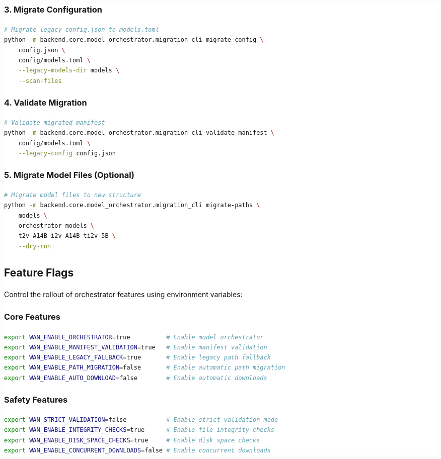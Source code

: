 ### 3. Migrate Configuration

```bash
# Migrate legacy config.json to models.toml
python -m backend.core.model_orchestrator.migration_cli migrate-config \
    config.json \
    config/models.toml \
    --legacy-models-dir models \
    --scan-files
```

### 4. Validate Migration

```bash
# Validate migrated manifest
python -m backend.core.model_orchestrator.migration_cli validate-manifest \
    config/models.toml \
    --legacy-config config.json
```

### 5. Migrate Model Files (Optional)

```bash
# Migrate model files to new structure
python -m backend.core.model_orchestrator.migration_cli migrate-paths \
    models \
    orchestrator_models \
    t2v-A14B i2v-A14B ti2v-5B \
    --dry-run
```

## Feature Flags

Control the rollout of orchestrator features using environment variables:

### Core Features

```bash
export WAN_ENABLE_ORCHESTRATOR=true          # Enable model orchestrator
export WAN_ENABLE_MANIFEST_VALIDATION=true   # Enable manifest validation
export WAN_ENABLE_LEGACY_FALLBACK=true       # Enable legacy path fallback
export WAN_ENABLE_PATH_MIGRATION=false       # Enable automatic path migration
export WAN_ENABLE_AUTO_DOWNLOAD=false        # Enable automatic downloads
```

### Safety Features

```bash
export WAN_STRICT_VALIDATION=false           # Enable strict validation mode
export WAN_ENABLE_INTEGRITY_CHECKS=true      # Enable file integrity checks
export WAN_ENABLE_DISK_SPACE_CHECKS=true     # Enable disk space checks
export WAN_ENABLE_CONCURRENT_DOWNLOADS=false # Enable concurrent downloads
```
